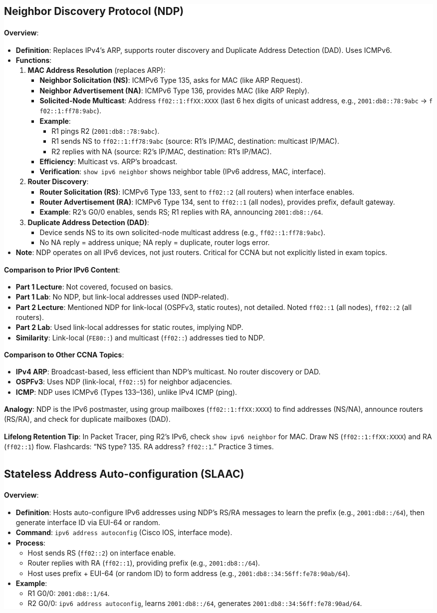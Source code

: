 ## Neighbor Discovery Protocol (NDP)

**Overview**:
- **Definition**: Replaces IPv4’s ARP, supports router discovery and Duplicate Address Detection (DAD). Uses ICMPv6.
- **Functions**:
  1. **MAC Address Resolution** (replaces ARP):
     - **Neighbor Solicitation (NS)**: ICMPv6 Type 135, asks for MAC (like ARP Request).
     - **Neighbor Advertisement (NA)**: ICMPv6 Type 136, provides MAC (like ARP Reply).
     - **Solicited-Node Multicast**: Address `ff02::1:ffXX:XXXX` (last 6 hex digits of unicast address, e.g., `2001:db8::78:9abc` → `ff02::1:ff78:9abc`).
     - **Example**:
       - R1 pings R2 (`2001:db8::78:9abc`).
       - R1 sends NS to `ff02::1:ff78:9abc` (source: R1’s IP/MAC, destination: multicast IP/MAC).
       - R2 replies with NA (source: R2’s IP/MAC, destination: R1’s IP/MAC).
     - **Efficiency**: Multicast vs. ARP’s broadcast.
     - **Verification**: `show ipv6 neighbor` shows neighbor table (IPv6 address, MAC, interface).
  2. **Router Discovery**:
     - **Router Solicitation (RS)**: ICMPv6 Type 133, sent to `ff02::2` (all routers) when interface enables.
     - **Router Advertisement (RA)**: ICMPv6 Type 134, sent to `ff02::1` (all nodes), provides prefix, default gateway.
     - **Example**: R2’s G0/0 enables, sends RS; R1 replies with RA, announcing `2001:db8::/64`.
  3. **Duplicate Address Detection (DAD)**:
     - Device sends NS to its own solicited-node multicast address (e.g., `ff02::1:ff78:9abc`).
     - No NA reply = address unique; NA reply = duplicate, router logs error.
- **Note**: NDP operates on all IPv6 devices, not just routers. Critical for CCNA but not explicitly listed in exam topics.

**Comparison to Prior IPv6 Content**:
- **Part 1 Lecture**: Not covered, focused on basics.
- **Part 1 Lab**: No NDP, but link-local addresses used (NDP-related).
- **Part 2 Lecture**: Mentioned NDP for link-local (OSPFv3, static routes), not detailed. Noted `ff02::1` (all nodes), `ff02::2` (all routers).
- **Part 2 Lab**: Used link-local addresses for static routes, implying NDP.
- **Similarity**: Link-local (`FE80::`) and multicast (`ff02::`) addresses tied to NDP.

**Comparison to Other CCNA Topics**:
- **IPv4 ARP**: Broadcast-based, less efficient than NDP’s multicast. No router discovery or DAD.
- **OSPFv3**: Uses NDP (link-local, `ff02::5`) for neighbor adjacencies.
- **ICMP**: NDP uses ICMPv6 (Types 133–136), unlike IPv4 ICMP (ping).

**Analogy**: NDP is the IPv6 postmaster, using group mailboxes (`ff02::1:ffXX:XXXX`) to find addresses (NS/NA), announce routers (RS/RA), and check for duplicate mailboxes (DAD).

**Lifelong Retention Tip**: In Packet Tracer, ping R2’s IPv6, check `show ipv6 neighbor` for MAC. Draw NS (`ff02::1:ffXX:XXXX`) and RA (`ff02::1`) flow. Flashcards: “NS type? 135. RA address? `ff02::1`.” Practice 3 times.

## Stateless Address Auto-configuration (SLAAC)

**Overview**:
- **Definition**: Hosts auto-configure IPv6 addresses using NDP’s RS/RA messages to learn the prefix (e.g., `2001:db8::/64`), then generate interface ID via EUI-64 or random.
- **Command**: `ipv6 address autoconfig` (Cisco IOS, interface mode).
- **Process**:
  - Host sends RS (`ff02::2`) on interface enable.
  - Router replies with RA (`ff02::1`), providing prefix (e.g., `2001:db8::/64`).
  - Host uses prefix + EUI-64 (or random ID) to form address (e.g., `2001:db8::34:56ff:fe78:90ab/64`).
- **Example**:
  - R1 G0/0: `2001:db8::1/64`.
  - R2 G0/0: `ipv6 address autoconfig`, learns `2001:db8::/64`, generates `2001:db8::34:56ff:fe78:90ad/64`.